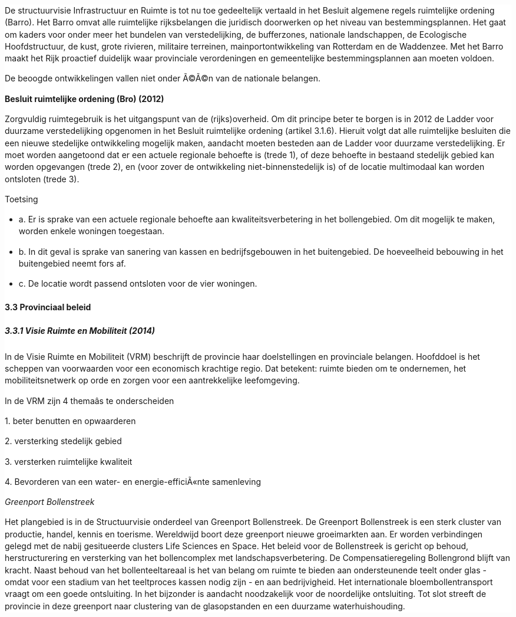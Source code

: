 De structuurvisie Infrastructuur en Ruimte is tot nu toe gedeeltelijk vertaald in het Besluit algemene regels ruimtelijke ordening (Barro). Het Barro omvat alle ruimtelijke rijksbelangen die juridisch doorwerken op het niveau van bestemmingsplannen. Het gaat om kaders voor onder meer het bundelen van verstedelijking, de bufferzones, nationale landschappen, de Ecologische Hoofdstructuur, de kust, grote rivieren, militaire terreinen, mainportontwikkeling van Rotterdam en de Waddenzee. Met het Barro maakt het Rijk proactief duidelijk waar provinciale verordeningen en gemeentelijke bestemmingsplannen aan moeten voldoen.

De beoogde ontwikkelingen vallen niet onder Ã©Ã©n van de nationale belangen.

**Besluit ruimtelijke ordening (Bro) (2012\)**

Zorgvuldig ruimtegebruik is het uitgangspunt van de (rijks)overheid. Om dit principe beter te borgen is in 2012 de Ladder voor duurzame verstedelijking opgenomen in het Besluit ruimtelijke ordening (artikel 3\.1\.6\). Hieruit volgt dat alle ruimtelijke besluiten die een nieuwe stedelijke ontwikkeling mogelijk maken, aandacht moeten besteden aan de Ladder voor duurzame verstedelijking. Er moet worden aangetoond dat er een actuele regionale behoefte is (trede 1\), of deze behoefte in bestaand stedelijk gebied kan worden opgevangen (trede 2\), en (voor zover de ontwikkeling niet\-binnenstedelijk is) of de locatie multimodaal kan worden ontsloten (trede 3\).

Toetsing

* a. Er is sprake van een actuele regionale behoefte aan kwaliteitsverbetering in het bollengebied. Om dit mogelijk te maken, worden enkele woningen toegestaan.

* b. In dit geval is sprake van sanering van kassen en bedrijfsgebouwen in het buitengebied. De hoeveelheid bebouwing in het buitengebied neemt fors af.

* c. De locatie wordt passend ontsloten voor de vier woningen.

#### 3\.3 Provinciaal beleid

##### 3\.3\.1 Visie Ruimte en Mobiliteit (2014\)

In de Visie Ruimte en Mobiliteit (VRM) beschrijft de provincie haar doelstellingen en provinciale belangen. Hoofddoel is het scheppen van voorwaarden voor een economisch krachtige regio. Dat betekent: ruimte bieden om te ondernemen, het mobiliteitsnetwerk op orde en zorgen voor een aantrekkelijke leefomgeving.

In de VRM zijn 4 themaâs te onderscheiden

1\. beter benutten en opwaarderen

2\. versterking stedelijk gebied

3\. versterken ruimtelijke kwaliteit

4\. Bevorderen van een water\- en energie\-efficiÃ«nte samenleving

*Greenport Bollenstreek*

Het plangebied is in de Structuurvisie onderdeel van Greenport Bollenstreek. De Greenport Bollenstreek is een sterk cluster van productie, handel, kennis en toerisme. Wereldwijd boort deze greenport nieuwe groeimarkten aan. Er worden verbindingen gelegd met de nabij gesitueerde clusters Life Sciences en Space. Het beleid voor de Bollenstreek is gericht op behoud, herstructurering en versterking van het bollencomplex met landschapsverbetering. De Compensatieregeling Bollengrond blijft van kracht. Naast behoud van het bollenteeltareaal is het van belang om ruimte te bieden aan ondersteunende teelt onder glas \- omdat voor een stadium van het teeltproces kassen nodig zijn \- en aan bedrijvigheid. Het internationale bloembollentransport vraagt om een goede ontsluiting. In het bijzonder is aandacht noodzakelijk voor de noordelijke ontsluiting. Tot slot streeft de provincie in deze greenport naar clustering van de glasopstanden en een duurzame waterhuishouding.
